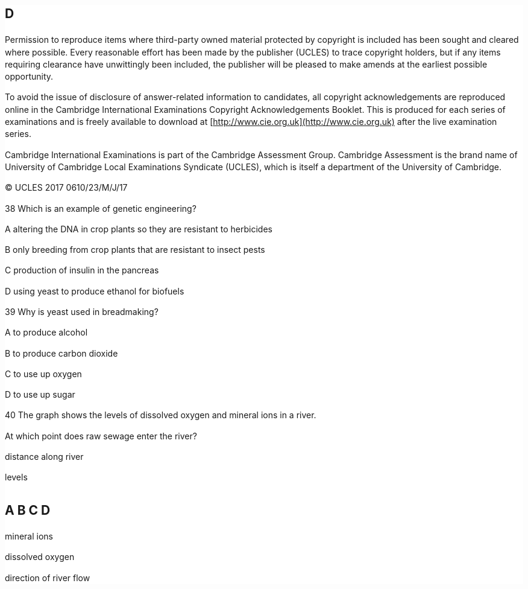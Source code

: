 ## D 


Permission to reproduce items where third-party owned material protected by copyright is included has been sought and cleared where possible. Every reasonable effort has been made by the publisher (UCLES) to trace copyright holders, but if any items requiring clearance have unwittingly been included, the publisher will be pleased to make amends at the earliest possible opportunity. 

To avoid the issue of disclosure of answer-related information to candidates, all copyright acknowledgements are reproduced online in the Cambridge International Examinations Copyright Acknowledgements Booklet. This is produced for each series of examinations and is freely available to download at [http://www.cie.org.uk](http://www.cie.org.uk) after the live examination series. 

Cambridge International Examinations is part of the Cambridge Assessment Group. Cambridge Assessment is the brand name of University of Cambridge Local Examinations Syndicate (UCLES), which is itself a department of the University of Cambridge. 

© UCLES 2017 0610/23/M/J/17 

38 Which is an example of genetic engineering? 

 A altering the DNA in crop plants so they are resistant to herbicides 

 B only breeding from crop plants that are resistant to insect pests 

 C production of insulin in the pancreas 

 D using yeast to produce ethanol for biofuels 

39 Why is yeast used in breadmaking? 

 A to produce alcohol 

 B to produce carbon dioxide 

 C to use up oxygen 

 D to use up sugar 

40 The graph shows the levels of dissolved oxygen and mineral ions in a river. 

 At which point does raw sewage enter the river? 

 distance along river 

 levels 

## A B C D 

 mineral ions 

 dissolved oxygen 

 direction of river flow 


